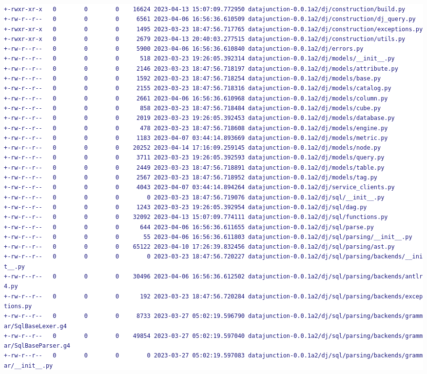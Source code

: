 ```diff
+-rwxr-xr-x   0        0        0    16624 2023-04-13 15:07:09.772950 datajunction-0.0.1a2/dj/construction/build.py
+-rw-r--r--   0        0        0     6561 2023-04-06 16:56:36.610509 datajunction-0.0.1a2/dj/construction/dj_query.py
+-rwxr-xr-x   0        0        0     1495 2023-03-23 18:47:56.717765 datajunction-0.0.1a2/dj/construction/exceptions.py
+-rwxr-xr-x   0        0        0     2679 2023-04-13 20:40:03.277515 datajunction-0.0.1a2/dj/construction/utils.py
+-rw-r--r--   0        0        0     5900 2023-04-06 16:56:36.610840 datajunction-0.0.1a2/dj/errors.py
+-rw-r--r--   0        0        0      518 2023-03-23 19:26:05.392314 datajunction-0.0.1a2/dj/models/__init__.py
+-rw-r--r--   0        0        0     2146 2023-03-23 18:47:56.718197 datajunction-0.0.1a2/dj/models/attribute.py
+-rw-r--r--   0        0        0     1592 2023-03-23 18:47:56.718254 datajunction-0.0.1a2/dj/models/base.py
+-rw-r--r--   0        0        0     2155 2023-03-23 18:47:56.718316 datajunction-0.0.1a2/dj/models/catalog.py
+-rw-r--r--   0        0        0     2661 2023-04-06 16:56:36.610968 datajunction-0.0.1a2/dj/models/column.py
+-rw-r--r--   0        0        0      858 2023-03-23 18:47:56.718484 datajunction-0.0.1a2/dj/models/cube.py
+-rw-r--r--   0        0        0     2019 2023-03-23 19:26:05.392453 datajunction-0.0.1a2/dj/models/database.py
+-rw-r--r--   0        0        0      478 2023-03-23 18:47:56.718608 datajunction-0.0.1a2/dj/models/engine.py
+-rw-r--r--   0        0        0     1183 2023-04-07 03:44:14.893669 datajunction-0.0.1a2/dj/models/metric.py
+-rw-r--r--   0        0        0    20252 2023-04-14 17:16:09.259145 datajunction-0.0.1a2/dj/models/node.py
+-rw-r--r--   0        0        0     3711 2023-03-23 19:26:05.392593 datajunction-0.0.1a2/dj/models/query.py
+-rw-r--r--   0        0        0     2449 2023-03-23 18:47:56.718891 datajunction-0.0.1a2/dj/models/table.py
+-rw-r--r--   0        0        0     2567 2023-03-23 18:47:56.718952 datajunction-0.0.1a2/dj/models/tag.py
+-rw-r--r--   0        0        0     4043 2023-04-07 03:44:14.894264 datajunction-0.0.1a2/dj/service_clients.py
+-rw-r--r--   0        0        0        0 2023-03-23 18:47:56.719076 datajunction-0.0.1a2/dj/sql/__init__.py
+-rw-r--r--   0        0        0     1243 2023-03-23 19:26:05.392954 datajunction-0.0.1a2/dj/sql/dag.py
+-rw-r--r--   0        0        0    32092 2023-04-13 15:07:09.774111 datajunction-0.0.1a2/dj/sql/functions.py
+-rw-r--r--   0        0        0      644 2023-04-06 16:56:36.611655 datajunction-0.0.1a2/dj/sql/parse.py
+-rw-r--r--   0        0        0       55 2023-04-06 16:56:36.611803 datajunction-0.0.1a2/dj/sql/parsing/__init__.py
+-rw-r--r--   0        0        0    65122 2023-04-10 17:26:39.832456 datajunction-0.0.1a2/dj/sql/parsing/ast.py
+-rw-r--r--   0        0        0        0 2023-03-23 18:47:56.720227 datajunction-0.0.1a2/dj/sql/parsing/backends/__init__.py
+-rw-r--r--   0        0        0    30496 2023-04-06 16:56:36.612502 datajunction-0.0.1a2/dj/sql/parsing/backends/antlr4.py
+-rw-r--r--   0        0        0      192 2023-03-23 18:47:56.720284 datajunction-0.0.1a2/dj/sql/parsing/backends/exceptions.py
+-rw-r--r--   0        0        0     8733 2023-03-27 05:02:19.596790 datajunction-0.0.1a2/dj/sql/parsing/backends/grammar/SqlBaseLexer.g4
+-rw-r--r--   0        0        0    49854 2023-03-27 05:02:19.597040 datajunction-0.0.1a2/dj/sql/parsing/backends/grammar/SqlBaseParser.g4
+-rw-r--r--   0        0        0        0 2023-03-27 05:02:19.597083 datajunction-0.0.1a2/dj/sql/parsing/backends/grammar/__init__.py
```